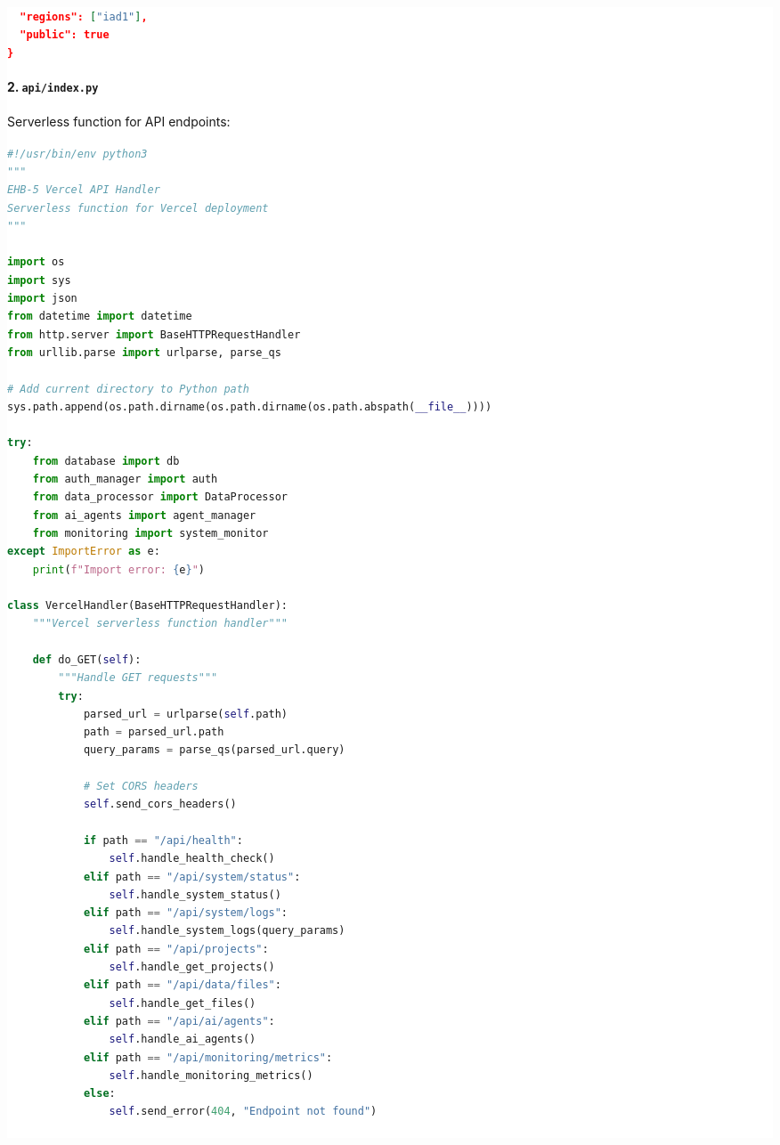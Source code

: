 ```json
  "regions": ["iad1"],
  "public": true
}
```

#### 2. `api/index.py`
Serverless function for API endpoints:

```python
#!/usr/bin/env python3
"""
EHB-5 Vercel API Handler
Serverless function for Vercel deployment
"""

import os
import sys
import json
from datetime import datetime
from http.server import BaseHTTPRequestHandler
from urllib.parse import urlparse, parse_qs

# Add current directory to Python path
sys.path.append(os.path.dirname(os.path.dirname(os.path.abspath(__file__))))

try:
    from database import db
    from auth_manager import auth
    from data_processor import DataProcessor
    from ai_agents import agent_manager
    from monitoring import system_monitor
except ImportError as e:
    print(f"Import error: {e}")

class VercelHandler(BaseHTTPRequestHandler):
    """Vercel serverless function handler"""
    
    def do_GET(self):
        """Handle GET requests"""
        try:
            parsed_url = urlparse(self.path)
            path = parsed_url.path
            query_params = parse_qs(parsed_url.query)
            
            # Set CORS headers
            self.send_cors_headers()
            
            if path == "/api/health":
                self.handle_health_check()
            elif path == "/api/system/status":
                self.handle_system_status()
            elif path == "/api/system/logs":
                self.handle_system_logs(query_params)
            elif path == "/api/projects":
                self.handle_get_projects()
            elif path == "/api/data/files":
                self.handle_get_files()
            elif path == "/api/ai/agents":
                self.handle_ai_agents()
            elif path == "/api/monitoring/metrics":
                self.handle_monitoring_metrics()
            else:
                self.send_error(404, "Endpoint not found")
                
```
